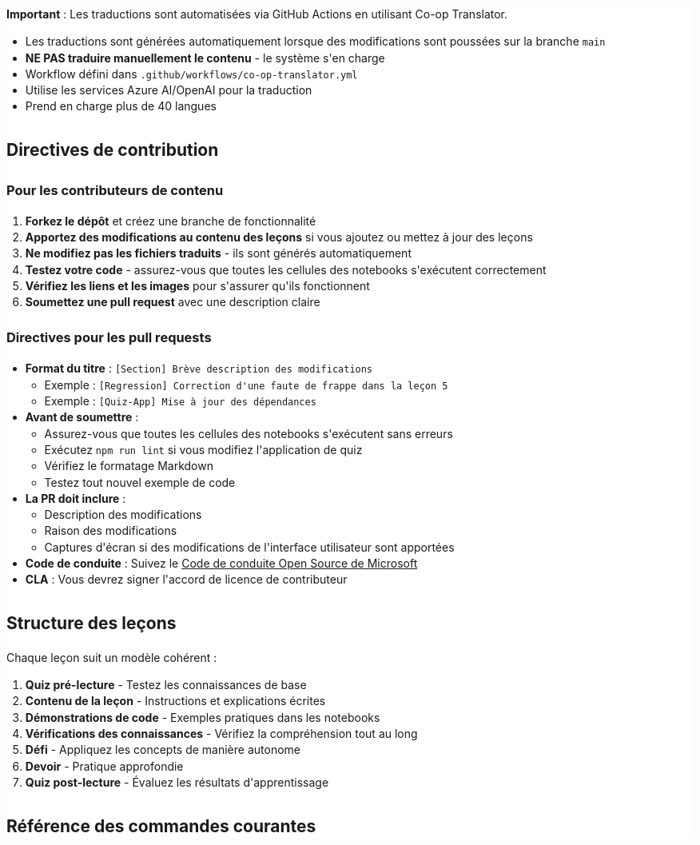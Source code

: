 **Important** : Les traductions sont automatisées via GitHub Actions en utilisant Co-op Translator.

- Les traductions sont générées automatiquement lorsque des modifications sont poussées sur la branche `main`
- **NE PAS traduire manuellement le contenu** - le système s'en charge
- Workflow défini dans `.github/workflows/co-op-translator.yml`
- Utilise les services Azure AI/OpenAI pour la traduction
- Prend en charge plus de 40 langues

## Directives de contribution

### Pour les contributeurs de contenu

1. **Forkez le dépôt** et créez une branche de fonctionnalité
2. **Apportez des modifications au contenu des leçons** si vous ajoutez ou mettez à jour des leçons
3. **Ne modifiez pas les fichiers traduits** - ils sont générés automatiquement
4. **Testez votre code** - assurez-vous que toutes les cellules des notebooks s'exécutent correctement
5. **Vérifiez les liens et les images** pour s'assurer qu'ils fonctionnent
6. **Soumettez une pull request** avec une description claire

### Directives pour les pull requests

- **Format du titre** : `[Section] Brève description des modifications`
  - Exemple : `[Regression] Correction d'une faute de frappe dans la leçon 5`
  - Exemple : `[Quiz-App] Mise à jour des dépendances`
- **Avant de soumettre** :
  - Assurez-vous que toutes les cellules des notebooks s'exécutent sans erreurs
  - Exécutez `npm run lint` si vous modifiez l'application de quiz
  - Vérifiez le formatage Markdown
  - Testez tout nouvel exemple de code
- **La PR doit inclure** :
  - Description des modifications
  - Raison des modifications
  - Captures d'écran si des modifications de l'interface utilisateur sont apportées
- **Code de conduite** : Suivez le [Code de conduite Open Source de Microsoft](CODE_OF_CONDUCT.md)
- **CLA** : Vous devrez signer l'accord de licence de contributeur

## Structure des leçons

Chaque leçon suit un modèle cohérent :

1. **Quiz pré-lecture** - Testez les connaissances de base
2. **Contenu de la leçon** - Instructions et explications écrites
3. **Démonstrations de code** - Exemples pratiques dans les notebooks
4. **Vérifications des connaissances** - Vérifiez la compréhension tout au long
5. **Défi** - Appliquez les concepts de manière autonome
6. **Devoir** - Pratique approfondie
7. **Quiz post-lecture** - Évaluez les résultats d'apprentissage

## Référence des commandes courantes
